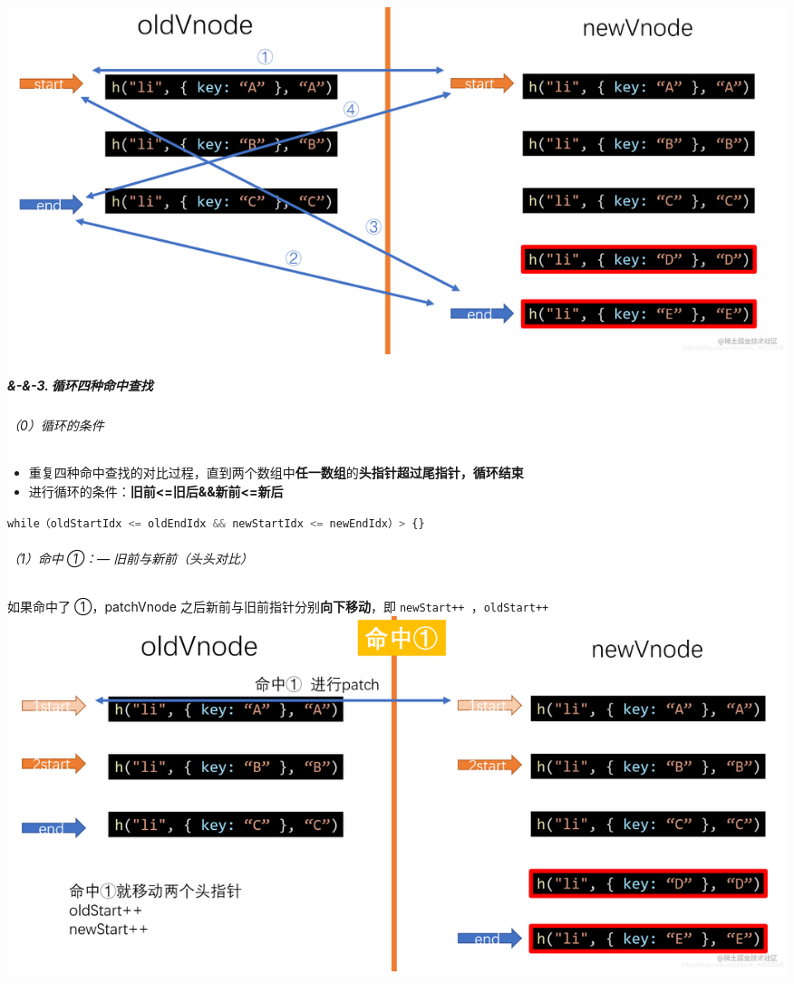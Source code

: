![image.png](./img/diff3.png)

 ##### &-&-3. 循环四种命中查找

###### （0）循环的条件

- 重复四种命中查找的对比过程，直到两个数组中**任一数组**的**头指针超过尾指针，循环结束**
- 进行循环的条件：**旧前<=旧后&&新前<=新后**

```js
while（oldStartIdx <= oldEndIdx && newStartIdx <= newEndIdx）> {}
```

###### （1）命中 ①：— 旧前与新前（头头对比）

如果命中了 ①，patchVnode 之后新前与旧前指针分别**向下移动**，即 `newStart++ `，`oldStart++`
![image.png](./img/updateChildren1.png)
